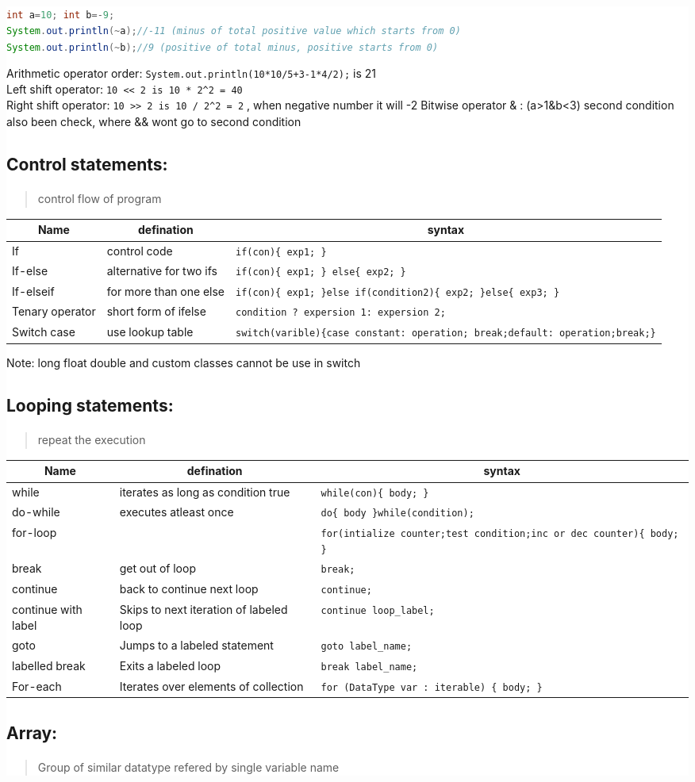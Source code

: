```java
int a=10; int b=-9;  
System.out.println(~a);//-11 (minus of total positive value which starts from 0)    
System.out.println(~b);//9 (positive of total minus, positive starts from 0)   
```  
Arithmetic operator order: `System.out.println(10*10/5+3-1*4/2);`  is 21  
Left shift operator: `10 << 2 is 10 * 2^2 = 40`  
Right shift operator: `10 >> 2 is 10 / 2^2 = 2`    , when negative number it will -2
Bitwise operator & : (a>1&b<3) second condition also been check, where && wont go to second condition   


## Control statements:
> control flow of program

| Name				| defination  				| syntax																	|  
|-------------------|---------------------------|---------------------------------------------------------------------------|  
| If 				| control code 				| `if(con){ exp1; }` 														|
| If-else 			| alternative for two ifs 	| `if(con){ exp1; } else{ exp2; }` 											|
| If-elseif 		| for more than one else  	| `if(con){ exp1; }else if(condition2){ exp2; }else{ exp3; }` 				|
| Tenary operator 	| short form of ifelse 		| `condition ? expersion 1: expersion 2;` 									|
| Switch case 		| use lookup table 			| `switch(varible){case constant: operation; break;default: operation;break;}`  |

Note: long float double and custom classes cannot be use in switch   

## Looping statements:
> repeat the execution

| Name					| defination  							| syntax									|  
|-----------------------|---------------------------------------|-------------------------------------------|  
| while 				| iterates as long as condition true  	| `while(con){ body; }` 					|	 
| do-while 				| executes atleast once  				| `do{ body }while(condition);`				|		 
| for-loop 				| |`for(intialize counter;test condition;inc or dec counter){ body; }`				|
| break 				| get out of loop 						| `break;` 									|
| continue 				| back to continue next loop 			| `continue;`	 							|
| continue with label	| Skips to next iteration of labeled loop | `continue loop_label;` 					| 
| goto  				| Jumps to a labeled statement 			| `goto label_name;`						| 
| labelled break		| Exits a labeled loop 					| `break label_name;`						| 
| For-each 				| Iterates over elements of collection 	| `for (DataType var : iterable) { body; }`	| 


## Array:    
> Group of similar datatype refered by single variable name
